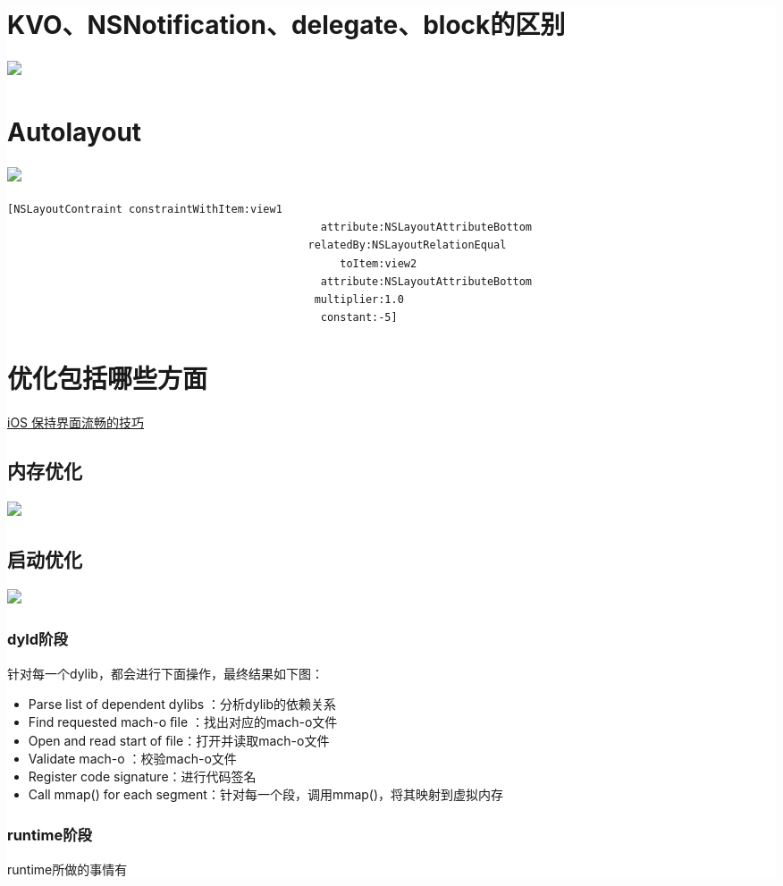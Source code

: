 # KVO、NSNotification、delegate、block的区别

![](https://wiki-1259056568.cos.ap-shanghai.myqcloud.com/ios/20190803142931.png)



# Autolayout

![](https://wiki-1259056568.cos.ap-shanghai.myqcloud.com/ios/20190803150510.png)

```objc
[NSLayoutContraint constraintWithItem:view1
                                                 attribute:NSLayoutAttributeBottom
                                               relatedBy:NSLayoutRelationEqual
                                                    toItem:view2
                                                 attribute:NSLayoutAttributeBottom
                                                multiplier:1.0
                                                 constant:-5]
```



# 优化包括哪些方面

[iOS 保持界面流畅的技巧](https://blog.ibireme.com/2015/11/12/smooth_user_interfaces_for_ios/#2)



## 内存优化

![](https://wiki-1259056568.cos.ap-shanghai.myqcloud.com/ios/20190803150417.png)

## 启动优化

![](https://wiki-1259056568.cos.ap-shanghai.myqcloud.com/ios/20190804082831.png)

### dyld阶段

针对每一个dylib，都会进行下面操作，最终结果如下图：

- Parse list of dependent dylibs ：分析dylib的依赖关系
- Find requested mach-o ﬁle ：找出对应的mach-o文件
- Open and read start of ﬁle：打开并读取mach-o文件
- Validate mach-o ：校验mach-o文件
- Register code signature：进行代码签名
- Call mmap() for each segment：针对每一个段，调用mmap()，将其映射到虚拟内存

### runtime阶段

runtime所做的事情有
